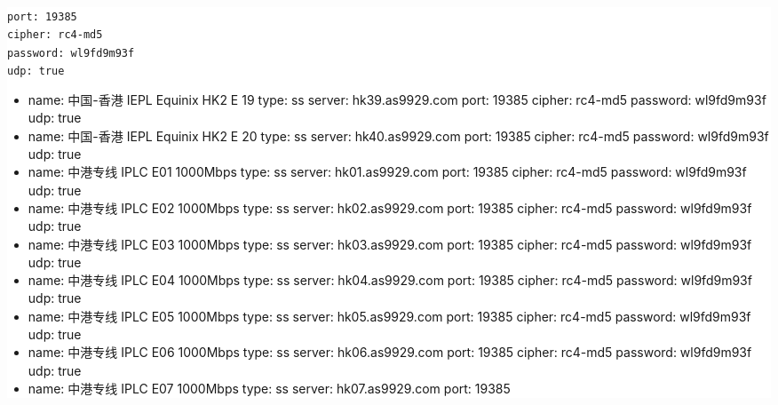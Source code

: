    port: 19385
    cipher: rc4-md5
    password: wl9fd9m93f
    udp: true
  - name: 中国-香港 IEPL Equinix HK2 E 19
    type: ss
    server: hk39.as9929.com
    port: 19385
    cipher: rc4-md5
    password: wl9fd9m93f
    udp: true
  - name: 中国-香港 IEPL Equinix HK2 E 20
    type: ss
    server: hk40.as9929.com
    port: 19385
    cipher: rc4-md5
    password: wl9fd9m93f
    udp: true
  - name: 中港专线 IPLC E01 1000Mbps
    type: ss
    server: hk01.as9929.com
    port: 19385
    cipher: rc4-md5
    password: wl9fd9m93f
    udp: true
  - name: 中港专线 IPLC E02 1000Mbps
    type: ss
    server: hk02.as9929.com
    port: 19385
    cipher: rc4-md5
    password: wl9fd9m93f
    udp: true
  - name: 中港专线 IPLC E03 1000Mbps
    type: ss
    server: hk03.as9929.com
    port: 19385
    cipher: rc4-md5
    password: wl9fd9m93f
    udp: true
  - name: 中港专线 IPLC E04 1000Mbps
    type: ss
    server: hk04.as9929.com
    port: 19385
    cipher: rc4-md5
    password: wl9fd9m93f
    udp: true
  - name: 中港专线 IPLC E05 1000Mbps
    type: ss
    server: hk05.as9929.com
    port: 19385
    cipher: rc4-md5
    password: wl9fd9m93f
    udp: true
  - name: 中港专线 IPLC E06 1000Mbps
    type: ss
    server: hk06.as9929.com
    port: 19385
    cipher: rc4-md5
    password: wl9fd9m93f
    udp: true
  - name: 中港专线 IPLC E07 1000Mbps
    type: ss
    server: hk07.as9929.com
    port: 19385